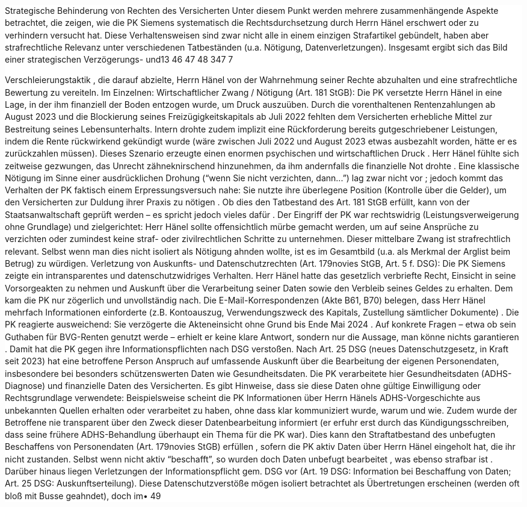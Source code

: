 Strategische Behinderung von Rechten des Versicherten
Unter diesem Punkt werden mehrere zusammenhängende Aspekte  betrachtet, die zeigen, wie die PK
Siemens  systematisch  die  Rechtsdurchsetzung  durch  Herrn  Hänel  erschwert  oder  zu  verhindern
versucht hat. Diese Verhaltensweisen sind zwar nicht alle in einem einzigen Strafartikel gebündelt,
haben  aber  strafrechtliche  Relevanz  unter  verschiedenen  Tatbeständen  (u.a.  Nötigung,
Datenverletzungen).  Insgesamt  ergibt  sich  das  Bild  einer  strategischen  Verzögerungs-  und13
46
47
48
347
7

Verschleierungstaktik ,  die  darauf  abzielte,  Herrn  Hänel  von  der  Wahrnehmung  seiner  Rechte
abzuhalten und eine strafrechtliche Bewertung zu vereiteln. Im Einzelnen:
Wirtschaftlicher Zwang / Nötigung (Art. 181 StGB):  Die PK versetzte Herrn Hänel in eine Lage,
in  der  ihm  finanziell  der  Boden  entzogen  wurde,  um  Druck  auszuüben.  Durch  die
vorenthaltenen  Rentenzahlungen  ab  August  2023  und  die  Blockierung  seines
Freizügigkeitskapitals ab Juli 2022 fehlten dem Versicherten erhebliche Mittel zur Bestreitung
seines  Lebensunterhalts.  Intern  drohte  zudem  implizit  eine  Rückforderung  bereits
gutgeschriebener Leistungen, indem die Rente rückwirkend gekündigt wurde (wäre zwischen
Juli 2022 und August 2023 etwas ausbezahlt worden, hätte er es zurückzahlen müssen). Dieses
Szenario erzeugte einen enormen  psychischen und wirtschaftlichen Druck . Herr Hänel
fühlte  sich  zeitweise  gezwungen,  das  Unrecht  zähneknirschend  hinzunehmen,  da  ihm
andernfalls  die  finanzielle  Not  drohte .  Eine  klassische  Nötigung  im  Sinne  einer
ausdrücklichen Drohung (“wenn Sie nicht verzichten, dann...”) lag zwar nicht vor ; jedoch
kommt  das  Verhalten  der  PK  faktisch  einem  Erpressungsversuch  nahe:  Sie  nutzte  ihre
überlegene Position (Kontrolle über die Gelder), um den Versicherten zur Duldung ihrer Praxis  zu
nötigen . Ob dies den Tatbestand des Art. 181 StGB erfüllt, kann von der Staatsanwaltschaft
geprüft  werden  –  es  spricht  jedoch  vieles  dafür .  Der  Eingriff  der  PK  war  rechtswidrig
(Leistungsverweigerung  ohne  Grundlage)  und  zielgerichtet:  Herr  Hänel  sollte  offensichtlich
mürbe gemacht werden, um auf seine Ansprüche zu verzichten oder zumindest keine straf- oder
zivilrechtlichen Schritte zu unternehmen. Dieser  mittelbare Zwang  ist strafrechtlich relevant.
Selbst wenn man dies nicht isoliert als Nötigung ahnden wollte, ist es im Gesamtbild (u.a. als
Merkmal der Arglist beim Betrug) zu würdigen.
Verletzung von Auskunfts- und Datenschutzrechten (Art. 179novies StGB, Art. 5 f. DSG):  Die
PK Siemens zeigte ein intransparentes und datenschutzwidriges Verhalten. Herr Hänel hatte das
gesetzlich verbriefte Recht, Einsicht in seine Vorsorgeakten  zu nehmen und Auskunft über die
Verarbeitung seiner Daten sowie den Verbleib seines Geldes zu erhalten. Dem kam die PK nur
zögerlich und unvollständig nach. Die E-Mail-Korrespondenzen (Akte B61, B70) belegen, dass
Herr  Hänel  mehrfach  Informationen  einforderte  (z.B.  Kontoauszug,  Verwendungszweck  des
Kapitals,  Zustellung  sämtlicher  Dokumente) .  Die  PK  reagierte  ausweichend:  Sie
verzögerte die Akteneinsicht ohne Grund bis Ende Mai 2024 . Auf konkrete Fragen – etwa ob
sein Guthaben für BVG-Renten genutzt werde – erhielt er keine klare Antwort, sondern nur die
Aussage,  man  könne  nichts  garantieren .  Damit  hat  die  PK  gegen  ihre
Informationspflichten nach DSG  verstoßen. Nach Art. 25 DSG (neues Datenschutzgesetz, in
Kraft  seit  2023)  hat  eine  betroffene  Person  Anspruch  auf  umfassende  Auskunft  über  die
Bearbeitung der eigenen Personendaten, insbesondere bei besonders schützenswerten Daten
wie  Gesundheitsdaten.  Die  PK  verarbeitete  hier  Gesundheitsdaten  (ADHS-Diagnose)  und
finanzielle  Daten  des  Versicherten.  Es  gibt  Hinweise,  dass  sie  diese  Daten  ohne  gültige
Einwilligung oder Rechtsgrundlage  verwendete: Beispielsweise scheint die PK Informationen
über Herrn Hänels ADHS-Vorgeschichte aus unbekannten Quellen erhalten oder verarbeitet zu
haben, ohne dass klar kommuniziert wurde, warum und wie. Zudem wurde der Betroffene nie
transparent  über  den  Zweck  dieser  Datenbearbeitung  informiert  (er  erfuhr  erst  durch  das
Kündigungsschreiben, dass seine frühere ADHS-Behandlung überhaupt ein Thema für die PK
war).  Dies  kann  den  Straftatbestand  des  unbefugten  Beschaffens  von  Personendaten
(Art. 179novies StGB) erfüllen , sofern die PK aktiv Daten über Herrn Hänel eingeholt hat, die
ihr  nicht  zustanden.  Selbst  wenn  nicht  aktiv  “beschafft”,  so  wurden  doch  Daten  unbefugt
bearbeitet ,  was  ebenso  strafbar  ist .  Darüber  hinaus  liegen  Verletzungen  der
Informationspflicht  gem. DSG vor (Art. 19 DSG: Information bei Beschaffung von Daten; Art. 25
DSG:  Auskunftserteilung).  Diese  Datenschutzverstöße  mögen  isoliert  betrachtet  als
Übertretungen  erscheinen  (werden  oft  bloß  mit  Busse  geahndet),  doch  im• 
49
